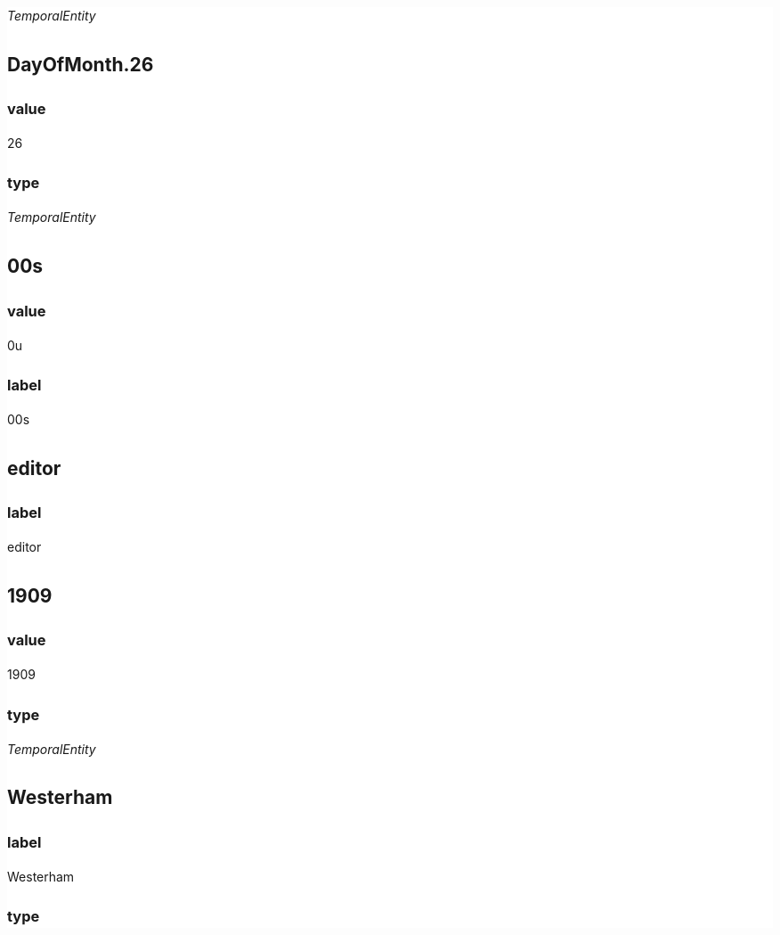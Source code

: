 *TemporalEntity*

## DayOfMonth.26

### value


26

### type


*TemporalEntity*

## 00s

### value


0u

### label


00s

## editor

### label


editor

## 1909

### value


1909

### type


*TemporalEntity*

## Westerham

### label


Westerham

### type
